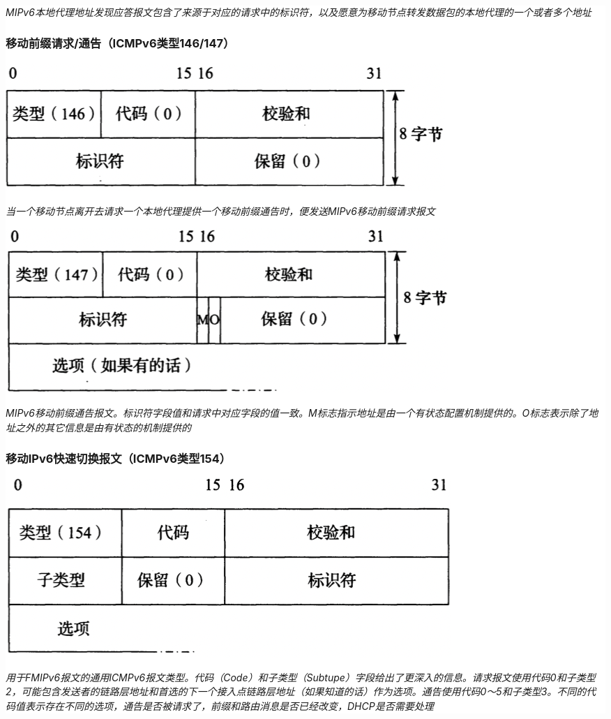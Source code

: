 *MIPv6本地代理地址发现应答报文包含了来源于对应的请求中的标识符，以及愿意为移动节点转发数据包的本地代理的一个或者多个地址*

### 移动前缀请求/通告（ICMPv6类型146/147）

![8_21](res/8_21.png)

*当一个移动节点离开去请求一个本地代理提供一个移动前缀通告时，便发送MIPv6移动前缀请求报文*

![8_22](res/8_22.png)

*MIPv6移动前缀通告报文。标识符字段值和请求中对应字段的值一致。M标志指示地址是由一个有状态配置机制提供的。O标志表示除了地址之外的其它信息是由有状态的机制提供的*

### 移动IPv6快速切换报文（ICMPv6类型154）

![8_23](res/8_23.png)

*用于FMIPv6报文的通用ICMPv6报文类型。代码（Code）和子类型（Subtupe）字段给出了更深入的信息。请求报文使用代码0和子类型2，可能包含发送者的链路层地址和首选的下一个接入点链路层地址（如果知道的话）作为选项。通告使用代码0～5和子类型3。不同的代码值表示存在不同的选项，通告是否被请求了，前缀和路由消息是否已经改变，DHCP是否需要处理*
